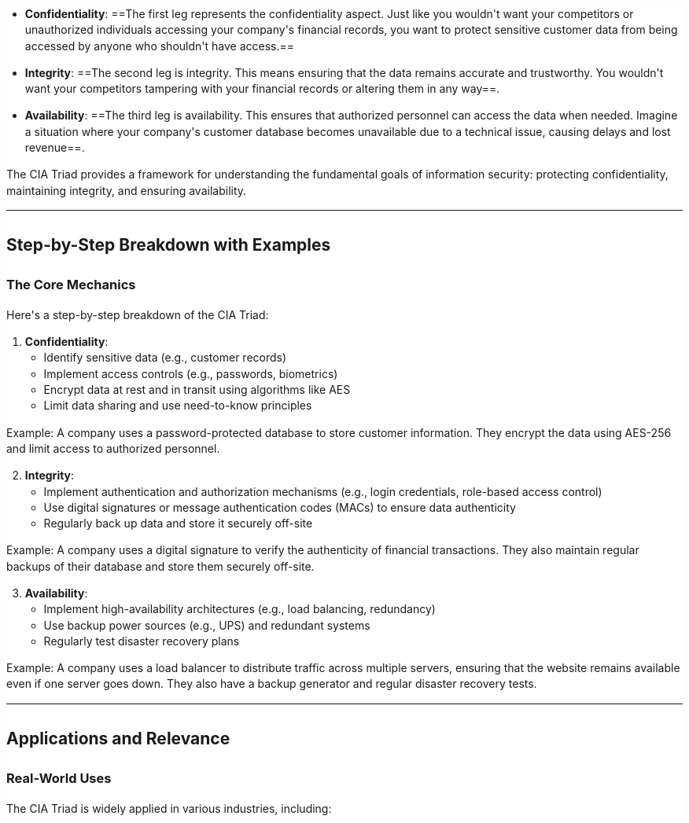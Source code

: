* **Confidentiality**: ==The first leg represents the confidentiality aspect. Just like you wouldn't want your competitors or unauthorized individuals accessing your company's financial records, you want to protect sensitive customer data from being accessed by anyone who shouldn't have access.==
  
* **Integrity**: ==The second leg is integrity. This means ensuring that the data remains accurate and trustworthy. You wouldn't want your competitors tampering with your financial records or altering them in any way==.
  
* **Availability**: ==The third leg is availability. This ensures that authorized personnel can access the data when needed. Imagine a situation where your company's customer database becomes unavailable due to a technical issue, causing delays and lost revenue==.

The CIA Triad provides a framework for understanding the fundamental goals of information security: protecting confidentiality, maintaining integrity, and ensuring availability.

---
## Step-by-Step Breakdown with Examples
### The Core Mechanics

Here's a step-by-step breakdown of the CIA Triad:

1. **Confidentiality**:
	* Identify sensitive data (e.g., customer records)
	* Implement access controls (e.g., passwords, biometrics)
	* Encrypt data at rest and in transit using algorithms like AES
	* Limit data sharing and use need-to-know principles

Example: A company uses a password-protected database to store customer information. They encrypt the data using AES-256 and limit access to authorized personnel.

2. **Integrity**:
	* Implement authentication and authorization mechanisms (e.g., login credentials, role-based access control)
	* Use digital signatures or message authentication codes (MACs) to ensure data authenticity
	* Regularly back up data and store it securely off-site

Example: A company uses a digital signature to verify the authenticity of financial transactions. They also maintain regular backups of their database and store them securely off-site.

3. **Availability**:
	* Implement high-availability architectures (e.g., load balancing, redundancy)
	* Use backup power sources (e.g., UPS) and redundant systems
	* Regularly test disaster recovery plans

Example: A company uses a load balancer to distribute traffic across multiple servers, ensuring that the website remains available even if one server goes down. They also have a backup generator and regular disaster recovery tests.

---
## Applications and Relevance
### Real-World Uses

The CIA Triad is widely applied in various industries, including:

